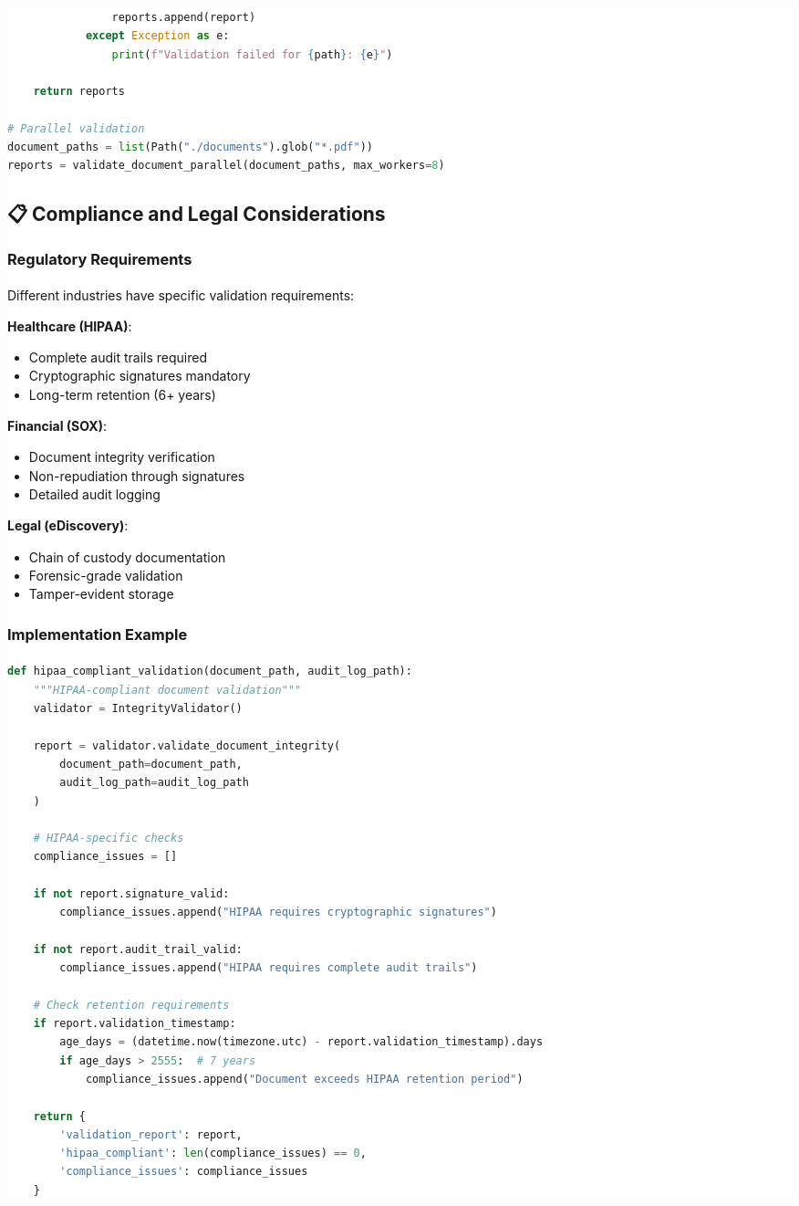 ```python
                reports.append(report)
            except Exception as e:
                print(f"Validation failed for {path}: {e}")
    
    return reports

# Parallel validation
document_paths = list(Path("./documents").glob("*.pdf"))
reports = validate_document_parallel(document_paths, max_workers=8)
```

## 📋 Compliance and Legal Considerations

### Regulatory Requirements

Different industries have specific validation requirements:

**Healthcare (HIPAA)**:
- Complete audit trails required
- Cryptographic signatures mandatory
- Long-term retention (6+ years)

**Financial (SOX)**:
- Document integrity verification
- Non-repudiation through signatures
- Detailed audit logging

**Legal (eDiscovery)**:
- Chain of custody documentation
- Forensic-grade validation
- Tamper-evident storage

### Implementation Example

```python
def hipaa_compliant_validation(document_path, audit_log_path):
    """HIPAA-compliant document validation"""
    validator = IntegrityValidator()
    
    report = validator.validate_document_integrity(
        document_path=document_path,
        audit_log_path=audit_log_path
    )
    
    # HIPAA-specific checks
    compliance_issues = []
    
    if not report.signature_valid:
        compliance_issues.append("HIPAA requires cryptographic signatures")
    
    if not report.audit_trail_valid:
        compliance_issues.append("HIPAA requires complete audit trails")
    
    # Check retention requirements
    if report.validation_timestamp:
        age_days = (datetime.now(timezone.utc) - report.validation_timestamp).days
        if age_days > 2555:  # 7 years
            compliance_issues.append("Document exceeds HIPAA retention period")
    
    return {
        'validation_report': report,
        'hipaa_compliant': len(compliance_issues) == 0,
        'compliance_issues': compliance_issues
    }
```